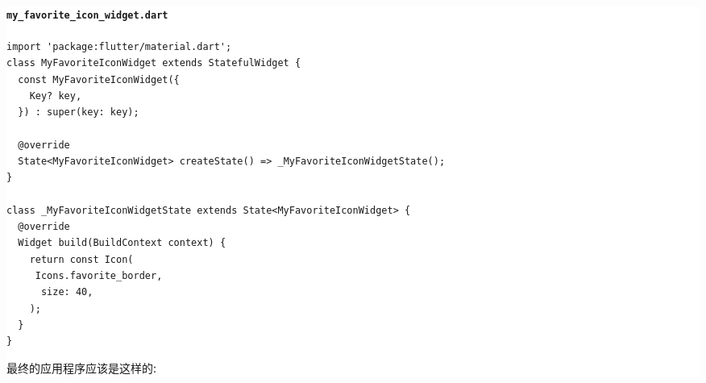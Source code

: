 #### `my_favorite_icon_widget.dart`

```
import 'package:flutter/material.dart';
class MyFavoriteIconWidget extends StatefulWidget {
  const MyFavoriteIconWidget({
    Key? key,
  }) : super(key: key);

  @override
  State<MyFavoriteIconWidget> createState() => _MyFavoriteIconWidgetState();
}

class _MyFavoriteIconWidgetState extends State<MyFavoriteIconWidget> {
  @override
  Widget build(BuildContext context) {
    return const Icon(
     Icons.favorite_border,
      size: 40,
    );
  }
}

```

最终的应用程序应该是这样的:
